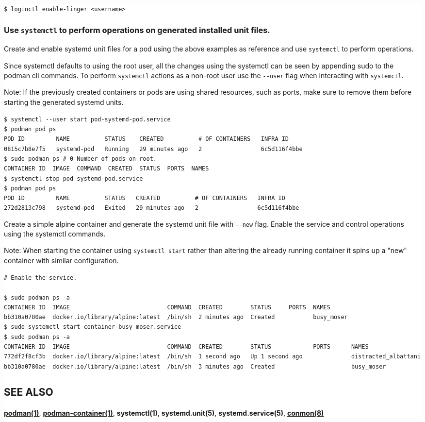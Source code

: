 ```
$ loginctl enable-linger <username>
```
### Use `systemctl` to perform operations on generated installed unit files.

Create and enable systemd unit files for a pod using the above examples as reference and use `systemctl` to perform operations.

Since systemctl defaults to using the root user, all the changes using the systemctl can be seen by appending sudo to the podman cli commands. To perform `systemctl` actions as a non-root user use the `--user` flag when interacting with `systemctl`.

Note: If the previously created containers or pods are using shared resources, such as ports, make sure to remove them before starting the generated systemd units.

```
$ systemctl --user start pod-systemd-pod.service
$ podman pod ps
POD ID         NAME          STATUS    CREATED          # OF CONTAINERS   INFRA ID
0815c7b8e7f5   systemd-pod   Running   29 minutes ago   2                 6c5d116f4bbe
$ sudo podman ps # 0 Number of pods on root.
CONTAINER ID  IMAGE  COMMAND  CREATED  STATUS  PORTS  NAMES
$ systemctl stop pod-systemd-pod.service
$ podman pod ps
POD ID         NAME          STATUS   CREATED          # OF CONTAINERS   INFRA ID
272d2813c798   systemd-pod   Exited   29 minutes ago   2                 6c5d116f4bbe
```

Create a simple alpine container and generate the systemd unit file with `--new` flag.
Enable the service and control operations using the systemctl commands.

Note: When starting the container using `systemctl start` rather than altering the already running container it spins up a "new" container with similar configuration.

```
# Enable the service.

$ sudo podman ps -a
CONTAINER ID  IMAGE                            COMMAND  CREATED        STATUS     PORTS  NAMES
bb310a0780ae  docker.io/library/alpine:latest  /bin/sh  2 minutes ago  Created           busy_moser
$ sudo systemctl start container-busy_moser.service
$ sudo podman ps -a
CONTAINER ID  IMAGE                            COMMAND  CREATED        STATUS            PORTS      NAMES
772df2f8cf3b  docker.io/library/alpine:latest  /bin/sh  1 second ago   Up 1 second ago              distracted_albattani
bb310a0780ae  docker.io/library/alpine:latest  /bin/sh  3 minutes ago  Created                      busy_moser
```
## SEE ALSO
**[podman(1)](podman.1.md)**, **[podman-container(1)](podman-container.1.md)**, **systemctl(1)**, **systemd.unit(5)**, **systemd.service(5)**, **[conmon(8)](https://github.com/containers/conmon/blob/main/docs/conmon.8.md)**

